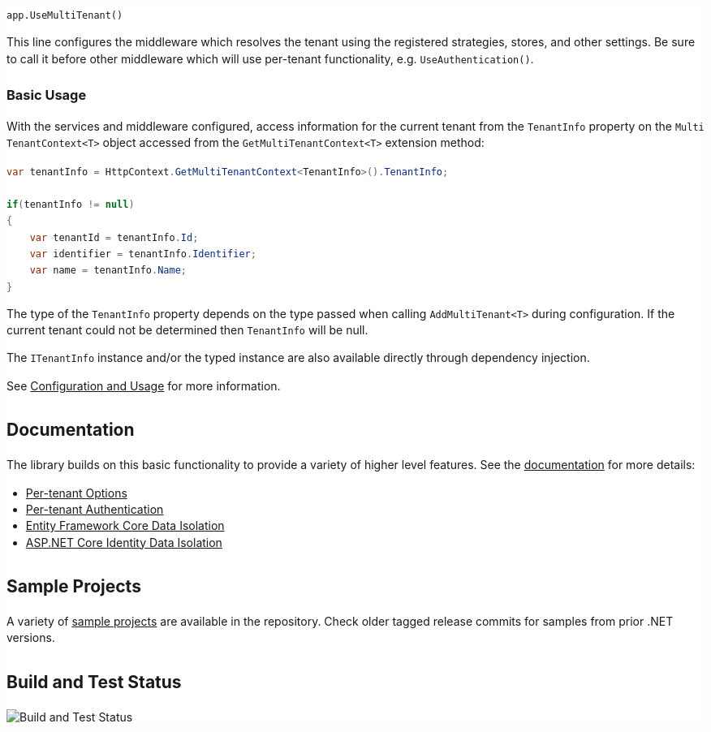 `app.UseMultiTenant()`

This line configures the middleware which resolves the tenant using the registered strategies, stores, and other
settings. Be sure to call it before other middleware which will use per-tenant functionality, e.g.
`UseAuthentication()`.

### Basic Usage

With the services and middleware configured, access information for the current tenant from the `TenantInfo` property on
the `MultiTenantContext<T>` object accessed from the `GetMultiTenantContext<T>` extension method:

```cs
var tenantInfo = HttpContext.GetMultiTenantContext<TenantInfo>().TenantInfo;

if(tenantInfo != null)
{
    var tenantId = tenantInfo.Id;
    var identifier = tenantInfo.Identifier;
    var name = tenantInfo.Name;
}
```

The type of the `TenantInfo` property depends on the type passed when calling `AddMultiTenant<T>` during configuration.
If the current tenant could not be determined then `TenantInfo` will be null.

The `ITenantInfo` instance and/or the typed instance are also available directly through dependency injection.

See [Configuration and Usage](https://www.finbuckle.com/MultiTenant/Docs/ConfigurationAndUsage) for more information.

## Documentation

The library builds on this basic functionality to provide a variety of higher level features. See
the [documentation](https://www.finbuckle.com/multitenant/docs) for more details:

* [Per-tenant Options](https://www.finbuckle.com/MultiTenant/Docs/Options)
* [Per-tenant Authentication](https://www.finbuckle.com/MultiTenant/Docs/Authentication)
* [Entity Framework Core Data Isolation](https://www.finbuckle.com/MultiTenant/Docs/EFCore)
* [ASP.NET Core Identity Data Isolation](https://www.finbuckle.com/MultiTenant/Docs/Identity)

## Sample Projects

A variety of [sample projects](https://github.com/Finbuckle/Finbuckle.MultiTenant/tree/main/samples) are available in
the repository. Check older tagged release commits for samples from prior .NET versions.

## Build and Test Status

![Build and Test Status](https://github.com/Finbuckle/Finbuckle.MultiTenant/actions/workflows/ci.yml/badge.svg)

